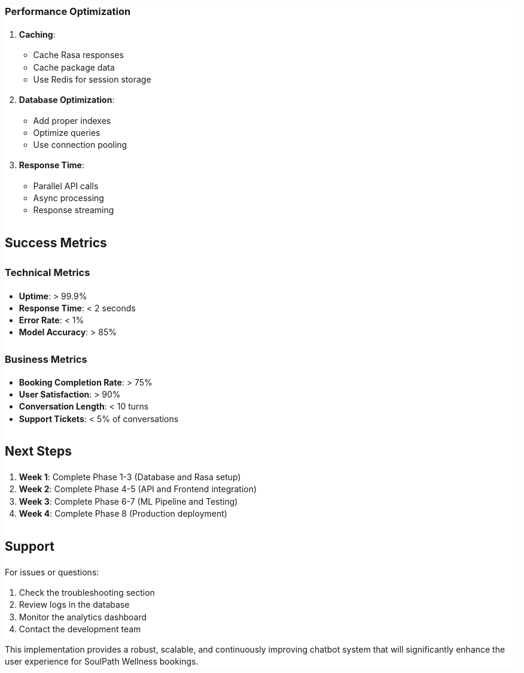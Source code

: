 ### Performance Optimization

1. **Caching**:
   - Cache Rasa responses
   - Cache package data
   - Use Redis for session storage

2. **Database Optimization**:
   - Add proper indexes
   - Optimize queries
   - Use connection pooling

3. **Response Time**:
   - Parallel API calls
   - Async processing
   - Response streaming

## Success Metrics

### Technical Metrics
- **Uptime**: > 99.9%
- **Response Time**: < 2 seconds
- **Error Rate**: < 1%
- **Model Accuracy**: > 85%

### Business Metrics
- **Booking Completion Rate**: > 75%
- **User Satisfaction**: > 90%
- **Conversation Length**: < 10 turns
- **Support Tickets**: < 5% of conversations

## Next Steps

1. **Week 1**: Complete Phase 1-3 (Database and Rasa setup)
2. **Week 2**: Complete Phase 4-5 (API and Frontend integration)
3. **Week 3**: Complete Phase 6-7 (ML Pipeline and Testing)
4. **Week 4**: Complete Phase 8 (Production deployment)

## Support

For issues or questions:
1. Check the troubleshooting section
2. Review logs in the database
3. Monitor the analytics dashboard
4. Contact the development team

This implementation provides a robust, scalable, and continuously improving chatbot system that will significantly enhance the user experience for SoulPath Wellness bookings.

